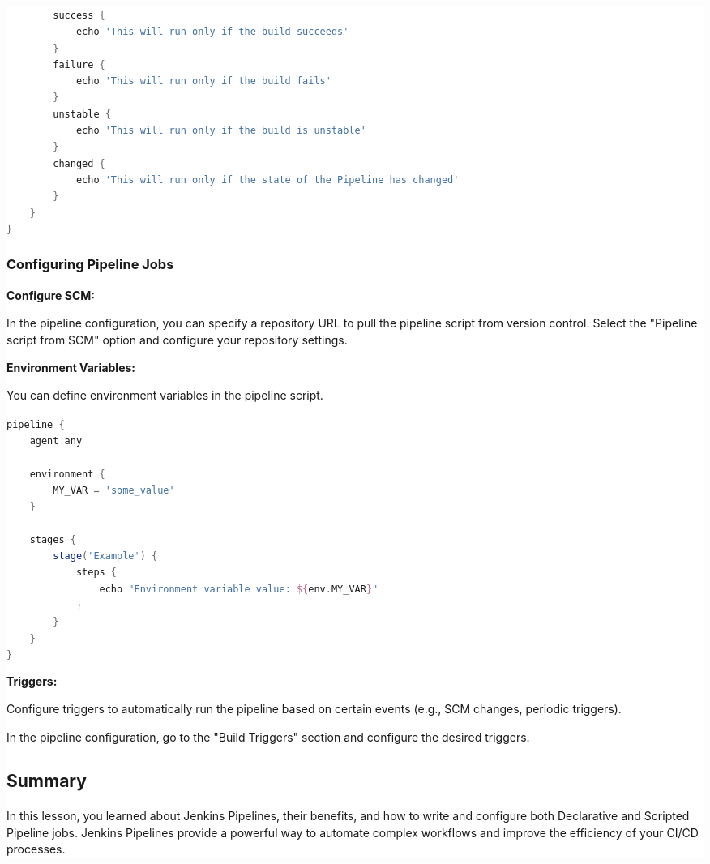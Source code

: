 ```groovy
        success {
            echo 'This will run only if the build succeeds'
        }
        failure {
            echo 'This will run only if the build fails'
        }
        unstable {
            echo 'This will run only if the build is unstable'
        }
        changed {
            echo 'This will run only if the state of the Pipeline has changed'
        }
    }
}
```

### Configuring Pipeline Jobs

**Configure SCM:**

In the pipeline configuration, you can specify a repository URL to pull the pipeline script from version control.
Select the "Pipeline script from SCM" option and configure your repository settings.

**Environment Variables:**

You can define environment variables in the pipeline script.

```groovy
pipeline {
    agent any

    environment {
        MY_VAR = 'some_value'
    }

    stages {
        stage('Example') {
            steps {
                echo "Environment variable value: ${env.MY_VAR}"
            }
        }
    }
}
```

**Triggers:**

Configure triggers to automatically run the pipeline based on certain events (e.g., SCM changes, periodic triggers).

In the pipeline configuration, go to the "Build Triggers" section and configure the desired triggers.

## Summary
In this lesson, you learned about Jenkins Pipelines, their benefits, and how to write and configure both Declarative and Scripted Pipeline jobs. Jenkins Pipelines provide a powerful way to automate complex workflows and improve the efficiency of your CI/CD processes.
